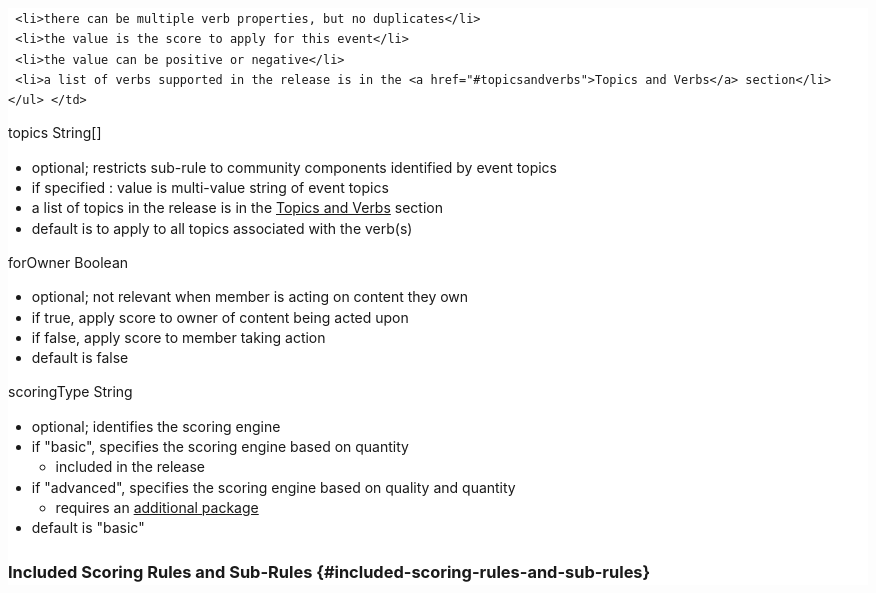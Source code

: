     <li>there can be multiple verb properties, but no duplicates</li> 
     <li>the value is the score to apply for this event</li> 
     <li>the value can be positive or negative</li> 
     <li>a list of verbs supported in the release is in the <a href="#topicsandverbs">Topics and Verbs</a> section</li> 
    </ul> </td> 
  </tr> 
  <tr> 
   <td style="text-align: center;"><span class="code">topics</span></td> 
   <td style="text-align: center;">String[]</td> 
   <td style="text-align: left;"> 
    <ul> 
     <li>optional; restricts sub-rule to community components identified by event topics</li> 
     <li>if specified : value is multi-value string of event topics</li> 
     <li>a list of topics in the release is in the <a href="#topicsandverbs">Topics and Verbs</a> section</li> 
     <li>default is to apply to all topics associated with the verb(s)</li> 
    </ul> </td> 
  </tr> 
  <tr> 
   <td style="text-align: center;"><span class="code">forOwner</span></td> 
   <td style="text-align: center;">Boolean</td> 
   <td style="text-align: left;"> 
    <ul> 
     <li>optional; not relevant when member is acting on content they own</li> 
     <li>if true, apply score to owner of content being acted upon</li> 
     <li>if false, apply score to member taking action</li> 
     <li>default is false</li> 
    </ul> </td> 
  </tr> 
  <tr> 
   <td style="text-align: center;"><span class="code">scoringType</span></td> 
   <td style="text-align: center;">String</td> 
   <td style="text-align: left;"> 
    <ul> 
     <li>optional; identifies the scoring engine</li> 
     <li>if "basic", specifies the scoring engine based on quantity 
      <ul> 
       <li>included in the release</li> 
      </ul> </li> 
     <li>if "advanced", specifies the scoring engine based on quality and quantity 
      <ul> 
       <li>requires an <a href="../../communities/using/advanced.md">additional package</a></li> 
      </ul> </li> 
     <li>default is "basic"</li> 
    </ul> </td> 
  </tr> 
 </tbody> 
</table>

### Included Scoring Rules and Sub-Rules {#included-scoring-rules-and-sub-rules}
